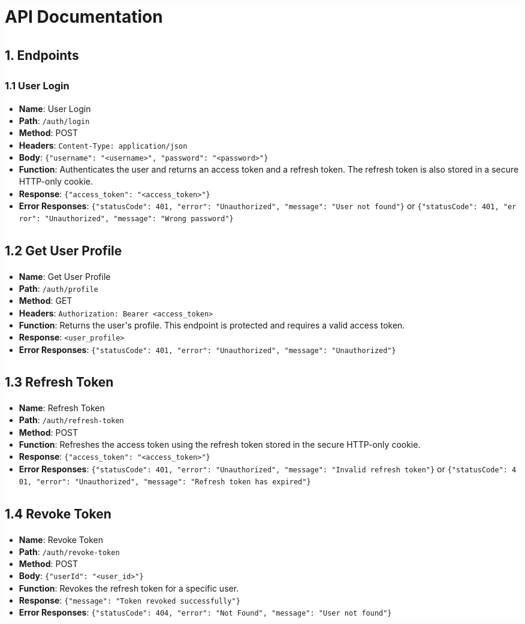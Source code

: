 # API Documentation

## 1. Endpoints

### 1.1 User Login

- **Name**: User Login
- **Path**: `/auth/login`
- **Method**: POST
- **Headers**: `Content-Type: application/json`
- **Body**: `{"username": "<username>", "password": "<password>"}`
- **Function**: Authenticates the user and returns an access token and a refresh token. The refresh token is also stored in a secure HTTP-only cookie.
- **Response**: `{"access_token": "<access_token>"}`
- **Error Responses**: `{"statusCode": 401, "error": "Unauthorized", "message": "User not found"}` or `{"statusCode": 401, "error": "Unauthorized", "message": "Wrong password"}`

## 1.2 Get User Profile

- **Name**: Get User Profile
- **Path**: `/auth/profile`
- **Method**: GET
- **Headers**: `Authorization: Bearer <access_token>`
- **Function**: Returns the user's profile. This endpoint is protected and requires a valid access token.
- **Response**: `<user_profile>`
- **Error Responses**: `{"statusCode": 401, "error": "Unauthorized", "message": "Unauthorized"}`

## 1.3 Refresh Token

- **Name**: Refresh Token
- **Path**: `/auth/refresh-token`
- **Method**: POST
- **Function**: Refreshes the access token using the refresh token stored in the secure HTTP-only cookie.
- **Response**: `{"access_token": "<access_token>"}`
- **Error Responses**: `{"statusCode": 401, "error": "Unauthorized", "message": "Invalid refresh token"}` or `{"statusCode": 401, "error": "Unauthorized", "message": "Refresh token has expired"}`

## 1.4 Revoke Token

- **Name**: Revoke Token
- **Path**: `/auth/revoke-token`
- **Method**: POST
- **Body**: `{"userId": "<user_id>"}`
- **Function**: Revokes the refresh token for a specific user.
- **Response**: `{"message": "Token revoked successfully"}`
- **Error Responses**: `{"statusCode": 404, "error": "Not Found", "message": "User not found"}`
